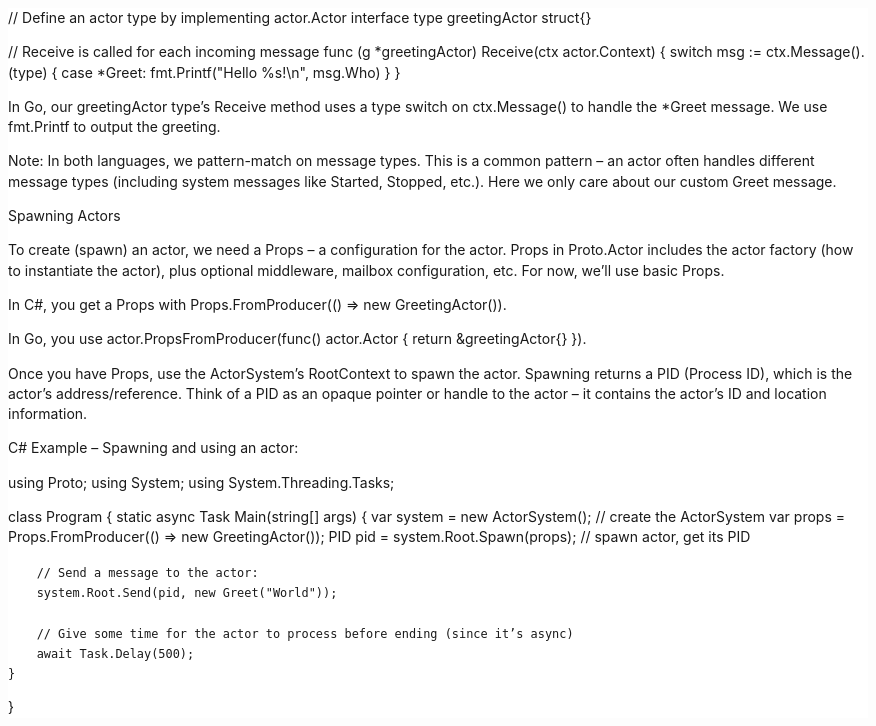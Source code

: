 // Define an actor type by implementing actor.Actor interface
type greetingActor struct{}

// Receive is called for each incoming message
func (g *greetingActor) Receive(ctx actor.Context) {
    switch msg := ctx.Message().(type) {
    case *Greet:
        fmt.Printf("Hello %s!\n", msg.Who)
    }
}


In Go, our greetingActor type’s Receive method uses a type switch on ctx.Message() to handle the *Greet message. We use fmt.Printf to output the greeting.

 

Note: In both languages, we pattern-match on message types. This is a common pattern – an actor often handles different message types (including system messages like Started, Stopped, etc.). Here we only care about our custom Greet message.

Spawning Actors

To create (spawn) an actor, we need a Props – a configuration for the actor. Props in Proto.Actor includes the actor factory (how to instantiate the actor), plus optional middleware, mailbox configuration, etc. For now, we’ll use basic Props.

In C#, you get a Props with Props.FromProducer(() => new GreetingActor()).

In Go, you use actor.PropsFromProducer(func() actor.Actor { return &greetingActor{} }).

Once you have Props, use the ActorSystem’s RootContext to spawn the actor. Spawning returns a PID (Process ID), which is the actor’s address/reference. Think of a PID as an opaque pointer or handle to the actor – it contains the actor’s ID and location information.

 

C# Example – Spawning and using an actor:

using Proto;
using System;
using System.Threading.Tasks;

class Program
{
    static async Task Main(string[] args)
    {
        var system = new ActorSystem();                        // create the ActorSystem
        var props = Props.FromProducer(() => new GreetingActor());
        PID pid = system.Root.Spawn(props);                    // spawn actor, get its PID

        // Send a message to the actor:
        system.Root.Send(pid, new Greet("World"));

        // Give some time for the actor to process before ending (since it’s async)
        await Task.Delay(500);
    }
}

